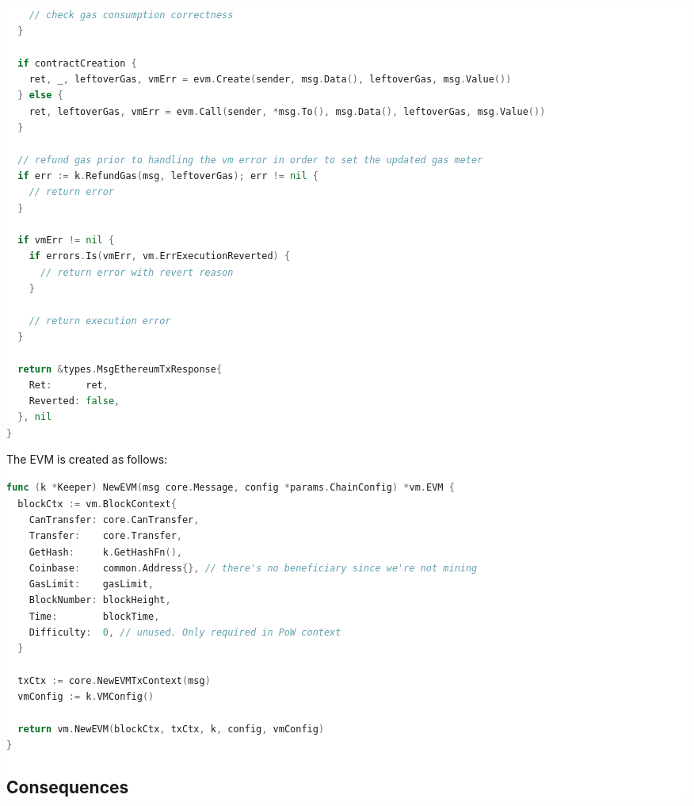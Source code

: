 ```go
    // check gas consumption correctness
  }

  if contractCreation {
    ret, _, leftoverGas, vmErr = evm.Create(sender, msg.Data(), leftoverGas, msg.Value())
  } else {
    ret, leftoverGas, vmErr = evm.Call(sender, *msg.To(), msg.Data(), leftoverGas, msg.Value())
  }

  // refund gas prior to handling the vm error in order to set the updated gas meter
  if err := k.RefundGas(msg, leftoverGas); err != nil {
    // return error
  }

  if vmErr != nil {
    if errors.Is(vmErr, vm.ErrExecutionReverted) {
      // return error with revert reason
    }

    // return execution error
  }

  return &types.MsgEthereumTxResponse{
    Ret:      ret,
    Reverted: false,
  }, nil
}
```

The EVM is created as follows:

```go
func (k *Keeper) NewEVM(msg core.Message, config *params.ChainConfig) *vm.EVM {
  blockCtx := vm.BlockContext{
    CanTransfer: core.CanTransfer,
    Transfer:    core.Transfer,
    GetHash:     k.GetHashFn(),
    Coinbase:    common.Address{}, // there's no beneficiary since we're not mining
    GasLimit:    gasLimit,
    BlockNumber: blockHeight,
    Time:        blockTime,
    Difficulty:  0, // unused. Only required in PoW context
  }

  txCtx := core.NewEVMTxContext(msg)
  vmConfig := k.VMConfig()

  return vm.NewEVM(blockCtx, txCtx, k, config, vmConfig)
}
```

## Consequences
